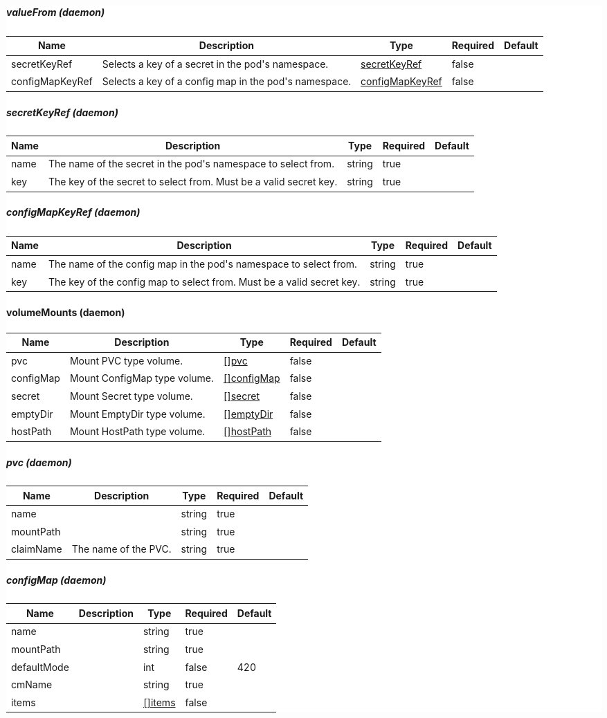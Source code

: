 
##### valueFrom (daemon)

 Name | Description | Type | Required | Default 
 ---- | ----------- | ---- | -------- | ------- 
 secretKeyRef | Selects a key of a secret in the pod's namespace. | [secretKeyRef](#secretkeyref-daemon) | false |  
 configMapKeyRef | Selects a key of a config map in the pod's namespace. | [configMapKeyRef](#configmapkeyref-daemon) | false |  


##### secretKeyRef (daemon)

 Name | Description | Type | Required | Default 
 ---- | ----------- | ---- | -------- | ------- 
 name | The name of the secret in the pod's namespace to select from. | string | true |  
 key | The key of the secret to select from. Must be a valid secret key. | string | true |  


##### configMapKeyRef (daemon)

 Name | Description | Type | Required | Default 
 ---- | ----------- | ---- | -------- | ------- 
 name | The name of the config map in the pod's namespace to select from. | string | true |  
 key | The key of the config map to select from. Must be a valid secret key. | string | true |  


#### volumeMounts (daemon)

 Name | Description | Type | Required | Default 
 ---- | ----------- | ---- | -------- | ------- 
 pvc | Mount PVC type volume. | [[]pvc](#pvc-daemon) | false |  
 configMap | Mount ConfigMap type volume. | [[]configMap](#configmap-daemon) | false |  
 secret | Mount Secret type volume. | [[]secret](#secret-daemon) | false |  
 emptyDir | Mount EmptyDir type volume. | [[]emptyDir](#emptydir-daemon) | false |  
 hostPath | Mount HostPath type volume. | [[]hostPath](#hostpath-daemon) | false |  


##### pvc (daemon)

 Name | Description | Type | Required | Default 
 ---- | ----------- | ---- | -------- | ------- 
 name |  | string | true |  
 mountPath |  | string | true |  
 claimName | The name of the PVC. | string | true |  


##### configMap (daemon)

 Name | Description | Type | Required | Default 
 ---- | ----------- | ---- | -------- | ------- 
 name |  | string | true |  
 mountPath |  | string | true |  
 defaultMode |  | int | false | 420 
 cmName |  | string | true |  
 items |  | [[]items](#items-daemon) | false |  
